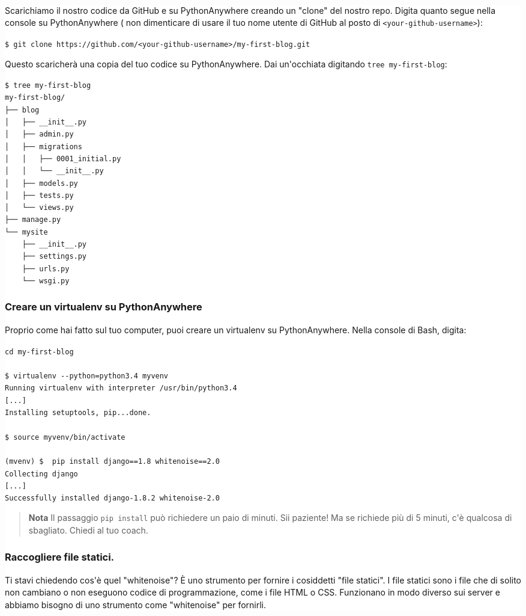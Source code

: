 Scarichiamo il nostro codice da GitHub e su PythonAnywhere creando un "clone" del nostro repo. Digita quanto segue nella console su PythonAnywhere ( non dimenticare di usare il tuo nome utente di GitHub al posto di `<your-github-username>`):

    $ git clone https://github.com/<your-github-username>/my-first-blog.git
    

Questo scaricherà una copia del tuo codice su PythonAnywhere. Dai un'occhiata digitando `tree my-first-blog`:

    $ tree my-first-blog
    my-first-blog/
    ├── blog
    │   ├── __init__.py
    │   ├── admin.py
    │   ├── migrations
    │   │   ├── 0001_initial.py
    │   │   └── __init__.py
    │   ├── models.py
    │   ├── tests.py
    │   └── views.py
    ├── manage.py
    └── mysite
        ├── __init__.py
        ├── settings.py
        ├── urls.py
        └── wsgi.py
    

### Creare un virtualenv su PythonAnywhere

Proprio come hai fatto sul tuo computer, puoi creare un virtualenv su PythonAnywhere. Nella console di Bash, digita:

    cd my-first-blog
    
    $ virtualenv --python=python3.4 myvenv
    Running virtualenv with interpreter /usr/bin/python3.4
    [...]
    Installing setuptools, pip...done.
    
    $ source myvenv/bin/activate
    
    (mvenv) $  pip install django==1.8 whitenoise==2.0
    Collecting django
    [...]
    Successfully installed django-1.8.2 whitenoise-2.0
    

> **Nota** Il passaggio `pip install` può richiedere un paio di minuti. Sii paziente! Ma se richiede più di 5 minuti, c'è qualcosa di sbagliato. Chiedi al tuo coach.



### Raccogliere file statici.

Ti stavi chiedendo cos'è quel "whitenoise"? È uno strumento per fornire i cosiddetti "file statici". I file statici sono i file che di solito non cambiano o non eseguono codice di programmazione, come i file HTML o CSS. Funzionano in modo diverso sui server e abbiamo bisogno di uno strumento come "whitenoise" per fornirli.


 [1]: https://pythonanywhere.com/
 [2]: https://www.github.com
 [3]: images/new_github_repo.png
 [4]: images/github_get_repo_url_screenshot.png
 [5]: https://github.com/django/django
 [6]: https://github.com/DjangoGirls/tutorial
 [7]: images/pythonanywhere_web_tab_virtualenv.png
 [8]: https://www.pythonanywhere.com/web_app_setup/
 [9]: https://www.pythonanywhere.com/wiki/DebuggingImportError